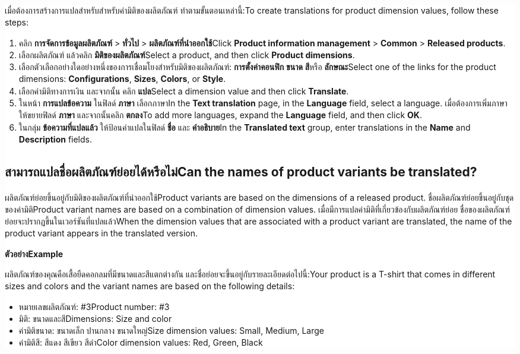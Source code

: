 <span data-ttu-id="b71eb-128">เมื่อต้องการสร้างการแปลสำหรับสำหรับค่ามิติของผลิตภัณฑ์ ทำตามขั้นตอนเหล่านี้:</span><span class="sxs-lookup"><span data-stu-id="b71eb-128">To create translations for product dimension values, follow these steps:</span></span>
1.  <span data-ttu-id="b71eb-129">คลิก **การจัดการข้อมูลผลิตภัณฑ์** &gt; **ทั่วไป** &gt; **ผลิตภัณฑ์ที่นำออกใช้**</span><span class="sxs-lookup"><span data-stu-id="b71eb-129">Click **Product information management** &gt; **Common** &gt; **Released products**.</span></span>
2.  <span data-ttu-id="b71eb-130">เลือกผลิตภัณฑ์ แล้วคลิก **มิติของผลิตภัณฑ์**</span><span class="sxs-lookup"><span data-stu-id="b71eb-130">Select a product, and then click **Product dimensions**.</span></span>
3.  <span data-ttu-id="b71eb-131">เลือกตัวเลือกอย่างใดอย่างหนึ่งของการเชื่อมโยงสำหรับมิติของผลิตภัณฑ์: **การตั้งค่าคอนฟิก** **ขนาด** **สี**หรือ **ลักษณะ**</span><span class="sxs-lookup"><span data-stu-id="b71eb-131">Select one of the links for the product dimensions: **Configurations**, **Sizes**, **Colors**, or **Style**.</span></span>
4.  <span data-ttu-id="b71eb-132">เลือกค่ามิติทางการเงิน และจากนั้น คลิก **แปล**</span><span class="sxs-lookup"><span data-stu-id="b71eb-132">Select a dimension value and then click **Translate**.</span></span>
5.  <span data-ttu-id="b71eb-133">ในหน้า **การแปลข้อความ** ในฟิลด์ **ภาษา** เลือกภาษา</span><span class="sxs-lookup"><span data-stu-id="b71eb-133">In the **Text translation** page, in the **Language** field, select a language.</span></span> <span data-ttu-id="b71eb-134">เมื่อต้องการเพิ่มภาษา ให้ขยายฟิลด์ **ภาษา** และจากนั้นคลิก **ตกลง**</span><span class="sxs-lookup"><span data-stu-id="b71eb-134">To add more languages, expand the **Language** field, and then click **OK**.</span></span>
6.  <span data-ttu-id="b71eb-135">ในกลุ่ม **ข้อความที่แปลแล้ว** ให้ป้อนคำแปลในฟิลด์ **ชื่อ** และ **คำอธิบาย**</span><span class="sxs-lookup"><span data-stu-id="b71eb-135">In the **Translated text** group, enter translations in the **Name** and **Description** fields.</span></span>

## <a name="can-the-names-of-product-variants-be-translated"></a><span data-ttu-id="b71eb-136">สามารถแปลชื่อผลิตภัณฑ์ย่อยได้หรือไม่</span><span class="sxs-lookup"><span data-stu-id="b71eb-136">Can the names of product variants be translated?</span></span>
<span data-ttu-id="b71eb-137">ผลิตภัณฑ์ย่อยขึ้นอยู่กับมิติของผลิตภัณฑ์ที่นำออกใช้</span><span class="sxs-lookup"><span data-stu-id="b71eb-137">Product variants are based on the dimensions of a released product.</span></span> <span data-ttu-id="b71eb-138">ชื่อผลิตภัณฑ์ย่อยขึ้นอยู่กับชุดของค่ามิติ</span><span class="sxs-lookup"><span data-stu-id="b71eb-138">Product variant names are based on a combination of dimension values.</span></span> <span data-ttu-id="b71eb-139">เมื่อมีการแปลค่ามิติที่เกี่ยวข้องกับผลิตภัณฑ์ย่อย ชื่อของผลิตภัณฑ์ย่อยจะปรากฏขึ้นในเวอร์ชันที่แปลแล้ว</span><span class="sxs-lookup"><span data-stu-id="b71eb-139">When the dimension values that are associated with a product variant are translated, the name of the product variant appears in the translated version.</span></span>  

<span data-ttu-id="b71eb-140">**ตัวอย่าง**</span><span class="sxs-lookup"><span data-stu-id="b71eb-140">**Example**</span></span>  

<span data-ttu-id="b71eb-141">ผลิตภัณฑ์ของคุณคือเสื้อยืดคอกลมที่มีขนาดและสีแตกต่างกัน และชื่อย่อยจะขึ้นอยู่กับรายละเอียดต่อไปนี้:</span><span class="sxs-lookup"><span data-stu-id="b71eb-141">Your product is a T-shirt that comes in different sizes and colors and the variant names are based on the following details:</span></span>
-   <span data-ttu-id="b71eb-142">หมายเลขผลิตภัณฑ์: \#3</span><span class="sxs-lookup"><span data-stu-id="b71eb-142">Product number: \#3</span></span>
-   <span data-ttu-id="b71eb-143">มิติ: ขนาดและสี</span><span class="sxs-lookup"><span data-stu-id="b71eb-143">Dimensions: Size and color</span></span>
-   <span data-ttu-id="b71eb-144">ค่ามิติขนาด: ขนาดเล็ก ปานกลาง ขนาดใหญ่</span><span class="sxs-lookup"><span data-stu-id="b71eb-144">Size dimension values: Small, Medium, Large</span></span>
-   <span data-ttu-id="b71eb-145">ค่ามิติสี: สีแดง สีเขียว สีดำ</span><span class="sxs-lookup"><span data-stu-id="b71eb-145">Color dimension values: Red, Green, Black</span></span>
